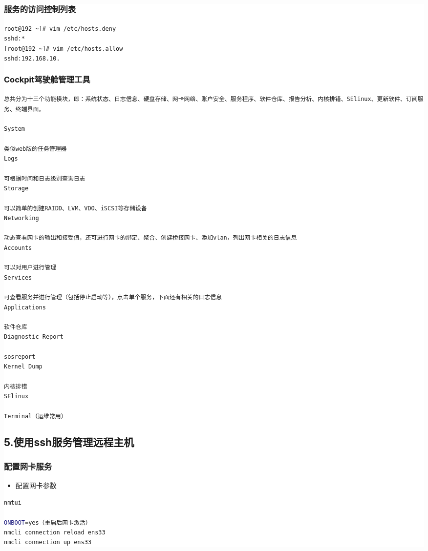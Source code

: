 ### 服务的访问控制列表

```bash
root@192 ~]# vim /etc/hosts.deny
sshd:*
[root@192 ~]# vim /etc/hosts.allow
sshd:192.168.10.
```
### Cockpit驾驶舱管理工具

```text
总共分为十三个功能模块，即：系统状态、日志信息、硬盘存储、网卡网络、账户安全、服务程序、软件仓库、报告分析、内核排错、SElinux、更新软件、订阅服务、终端界面。

System

类似web版的任务管理器
Logs

可根据时间和日志级别查询日志
Storage

可以简单的创建RAIDD、LVM、VDO、iSCSI等存储设备
Networking

动态查看网卡的输出和接受值，还可进行网卡的绑定、聚合、创建桥接网卡、添加vlan，列出网卡相关的日志信息
Accounts

可以对用户进行管理
Services

可查看服务并进行管理（包括停止启动等），点击单个服务，下面还有相关的日志信息
Applications

软件仓库
Diagnostic Report

sosreport
Kernel Dump

内核排错
SElinux

Terminal（运维常用）
```

## 5.使用ssh服务管理远程主机
### 配置网卡服务

- 配置网卡参数

```bash
nmtui

ONBOOT=yes（重启后网卡激活）
nmcli connection reload ens33
nmcli connection up ens33
```
